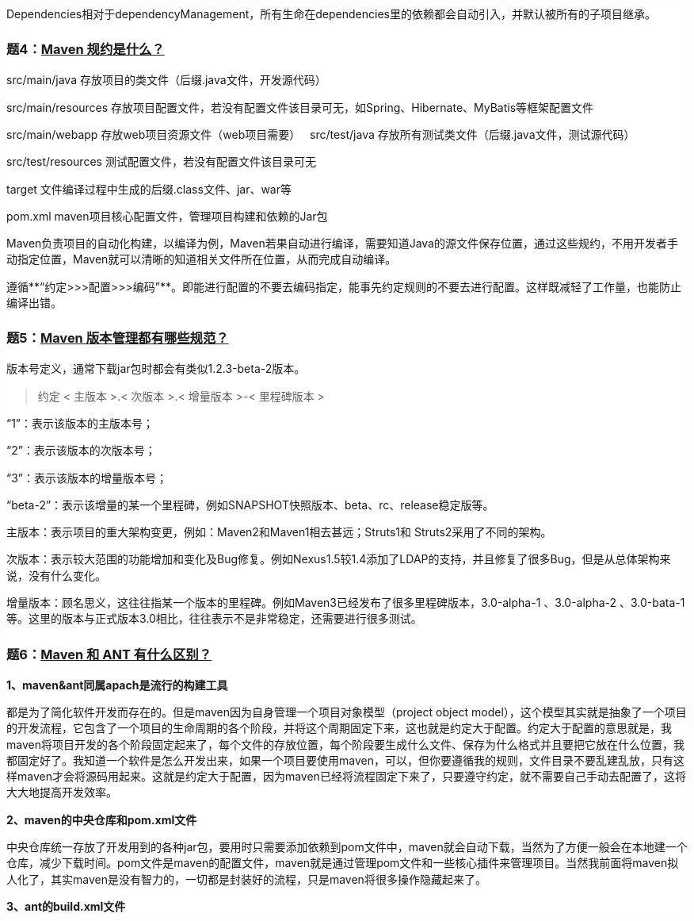 Dependencies相对于dependencyManagement，所有生命在dependencies里的依赖都会自动引入，并默认被所有的子项目继承。

### 题4：[Maven 规约是什么？](/docs/项目管理工具/2021年项目管理工具面试题大汇总附答案.md#题4maven-规约是什么)<br/>
src/main/java 存放项目的类文件（后缀.java文件，开发源代码）

src/main/resources 存放项目配置文件，若没有配置文件该目录可无，如Spring、Hibernate、MyBatis等框架配置文件

src/main/webapp 存放web项目资源文件（web项目需要）
 
src/test/java 存放所有测试类文件（后缀.java文件，测试源代码）

src/test/resources 测试配置文件，若没有配置文件该目录可无

target 文件编译过程中生成的后缀.class文件、jar、war等

pom.xml maven项目核心配置文件，管理项目构建和依赖的Jar包

Maven负责项目的自动化构建，以编译为例，Maven若果自动进行编译，需要知道Java的源文件保存位置，通过这些规约，不用开发者手动指定位置，Maven就可以清晰的知道相关文件所在位置，从而完成自动编译。

遵循**“约定>>>配置>>>编码”**。即能进行配置的不要去编码指定，能事先约定规则的不要去进行配置。这样既减轻了工作量，也能防止编译出错。

### 题5：[Maven 版本管理都有哪些规范？](/docs/项目管理工具/2021年项目管理工具面试题大汇总附答案.md#题5maven-版本管理都有哪些规范)<br/>
版本号定义，通常下载jar包时都会有类似1.2.3-beta-2版本。

>约定   < 主版本 >.< 次版本 >.< 增量版本 >-< 里程碑版本 >      

“1”：表示该版本的主版本号；

“2”：表示该版本的次版本号；

“3”：表示该版本的增量版本号；

“beta-2”：表示该增量的某一个里程碑，例如SNAPSHOT快照版本、beta、rc、release稳定版等。

主版本：表示项目的重大架构变更，例如：Maven2和Maven1相去甚远；Struts1和 Struts2采用了不同的架构。

次版本：表示较大范围的功能增加和变化及Bug修复。例如Nexus1.5较1.4添加了LDAP的支持，并且修复了很多Bug，但是从总体架构来说，没有什么变化。

增量版本：顾名思义，这往往指某一个版本的里程碑。例如Maven3已经发布了很多里程碑版本，3.0-alpha-1 、3.0-alpha-2 、3.0-bata-1等。这里的版本与正式版本3.0相比，往往表示不是非常稳定，还需要进行很多测试。

### 题6：[Maven 和 ANT 有什么区别？](/docs/项目管理工具/2021年项目管理工具面试题大汇总附答案.md#题6maven-和-ant-有什么区别)<br/>
**1、maven&ant同属apach是流行的构建工具**

都是为了简化软件开发而存在的。但是maven因为自身管理一个项目对象模型（project object model），这个模型其实就是抽象了一个项目的开发流程，它包含了一个项目的生命周期的各个阶段，并将这个周期固定下来，这也就是约定大于配置。约定大于配置的意思就是，我maven将项目开发的各个阶段固定起来了，每个文件的存放位置，每个阶段要生成什么文件、保存为什么格式并且要把它放在什么位置，我都固定好了。我知道一个软件是怎么开发出来，如果一个项目要使用maven，可以，但你要遵循我的规则，文件目录不要乱建乱放，只有这样maven才会将源码用起来。这就是约定大于配置，因为maven已经将流程固定下来了，只要遵守约定，就不需要自己手动去配置了，这将大大地提高开发效率。

**2、maven的中央仓库和pom.xml文件**

中央仓库统一存放了开发用到的各种jar包，要用时只需要添加依赖到pom文件中，maven就会自动下载，当然为了方便一般会在本地建一个仓库，减少下载时间。pom文件是maven的配置文件，maven就是通过管理pom文件和一些核心插件来管理项目。当然我前面将maven拟人化了，其实maven是没有智力的，一切都是封装好的流程，只是maven将很多操作隐藏起来了。


**3、ant的build.xml文件**
